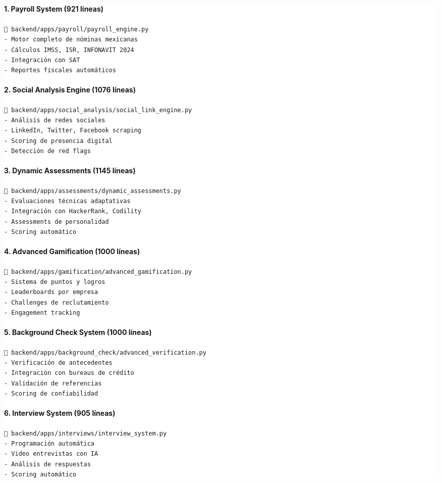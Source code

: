 #### **1. Payroll System (921 líneas)**
```
📁 backend/apps/payroll/payroll_engine.py
- Motor completo de nóminas mexicanas
- Cálculos IMSS, ISR, INFONAVIT 2024
- Integración con SAT
- Reportes fiscales automáticos
```

#### **2. Social Analysis Engine (1076 líneas)**
```
📁 backend/apps/social_analysis/social_link_engine.py
- Análisis de redes sociales
- LinkedIn, Twitter, Facebook scraping
- Scoring de presencia digital
- Detección de red flags
```

#### **3. Dynamic Assessments (1145 líneas)**
```
📁 backend/apps/assessments/dynamic_assessments.py
- Evaluaciones técnicas adaptativas
- Integración con HackerRank, Codility
- Assessments de personalidad
- Scoring automático
```

#### **4. Advanced Gamification (1000 líneas)**
```
📁 backend/apps/gamification/advanced_gamification.py
- Sistema de puntos y logros
- Leaderboards por empresa
- Challenges de reclutamiento
- Engagement tracking
```

#### **5. Background Check System (1000 líneas)**
```
📁 backend/apps/background_check/advanced_verification.py
- Verificación de antecedentes
- Integración con bureaus de crédito
- Validación de referencias
- Scoring de confiabilidad
```

#### **6. Interview System (905 líneas)**
```
📁 backend/apps/interviews/interview_system.py
- Programación automática
- Video entrevistas con IA
- Análisis de respuestas
- Scoring automático
```
